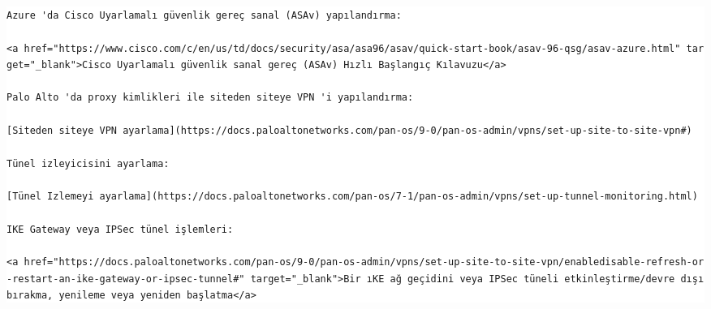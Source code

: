 ```
Azure 'da Cisco Uyarlamalı güvenlik gereç sanal (ASAv) yapılandırma:

<a href="https://www.cisco.com/c/en/us/td/docs/security/asa/asa96/asav/quick-start-book/asav-96-qsg/asav-azure.html" target="_blank">Cisco Uyarlamalı güvenlik sanal gereç (ASAv) Hızlı Başlangıç Kılavuzu</a>

Palo Alto 'da proxy kimlikleri ile siteden siteye VPN 'i yapılandırma:

[Siteden siteye VPN ayarlama](https://docs.paloaltonetworks.com/pan-os/9-0/pan-os-admin/vpns/set-up-site-to-site-vpn#)

Tünel izleyicisini ayarlama:

[Tünel Izlemeyi ayarlama](https://docs.paloaltonetworks.com/pan-os/7-1/pan-os-admin/vpns/set-up-tunnel-monitoring.html)

IKE Gateway veya IPSec tünel işlemleri:

<a href="https://docs.paloaltonetworks.com/pan-os/9-0/pan-os-admin/vpns/set-up-site-to-site-vpn/enabledisable-refresh-or-restart-an-ike-gateway-or-ipsec-tunnel#" target="_blank">Bir ıKE ağ geçidini veya IPSec tüneli etkinleştirme/devre dışı bırakma, yenileme veya yeniden başlatma</a>
